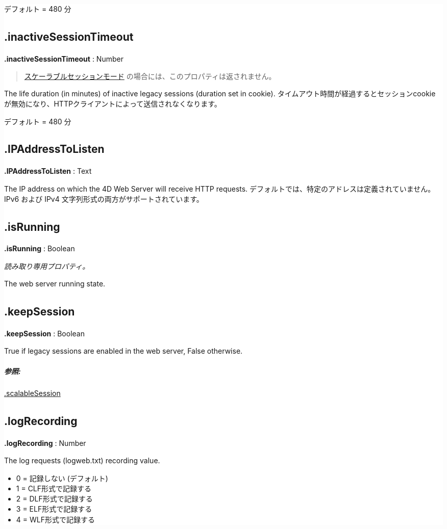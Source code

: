 デフォルト = 480 分




## .inactiveSessionTimeout

**.inactiveSessionTimeout** : Number
> [スケーラブルセッションモード](#scalablesession) の場合には、このプロパティは返されません。

The life duration (in minutes) of inactive legacy sessions (duration set in cookie). タイムアウト時間が経過するとセッションcookie が無効になり、HTTPクライアントによって送信されなくなります。

デフォルト = 480 分




## .IPAddressToListen


**.IPAddressToListen** : Text

The IP address on which the 4D Web Server will receive HTTP requests. デフォルトでは、特定のアドレスは定義されていません。 IPv6 および IPv4 文字列形式の両方がサポートされています。





## .isRunning


**.isRunning** : Boolean

*読み取り専用プロパティ。*

The web server running state.




## .keepSession

**.keepSession** : Boolean

True if legacy sessions are enabled in the web server, False otherwise.

##### 参照:
[.scalableSession](#scalablesession)




## .logRecording


**.logRecording** : Number

The log requests (logweb.txt) recording value.

*   0 = 記録しない (デフォルト)
*   1 = CLF形式で記録する
*   2 = DLF形式で記録する
*   3 = ELF形式で記録する
*   4 = WLF形式で記録する
